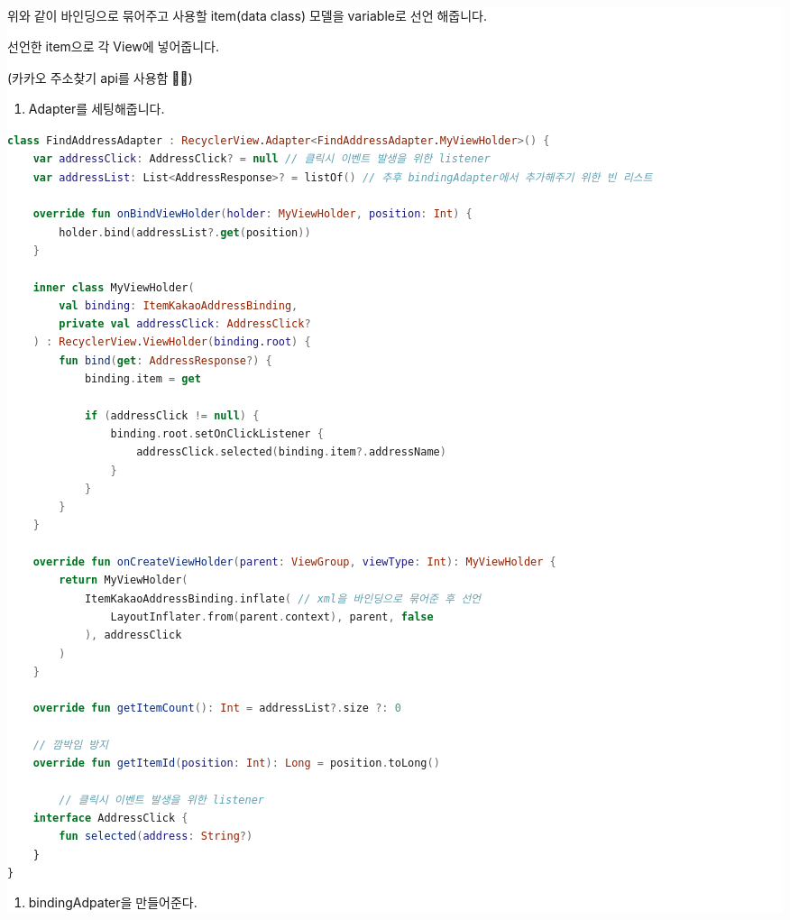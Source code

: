 
위와 같이 바인딩으로 묶어주고 사용할 item(data class) 모델을 variable로 선언 해줍니다.

선언한 item으로 각 View에 넣어줍니다.

(카카오 주소찾기 api를 사용함 🕺🏼)

1. Adapter를 세팅해줍니다.

```kotlin
class FindAddressAdapter : RecyclerView.Adapter<FindAddressAdapter.MyViewHolder>() {
    var addressClick: AddressClick? = null // 클릭시 이벤트 발생을 위한 listener
    var addressList: List<AddressResponse>? = listOf() // 추후 bindingAdapter에서 추가해주기 위한 빈 리스트

    override fun onBindViewHolder(holder: MyViewHolder, position: Int) {
        holder.bind(addressList?.get(position))
    }

    inner class MyViewHolder(
        val binding: ItemKakaoAddressBinding, 
        private val addressClick: AddressClick?
    ) : RecyclerView.ViewHolder(binding.root) {
        fun bind(get: AddressResponse?) {
            binding.item = get

            if (addressClick != null) {
                binding.root.setOnClickListener {
                    addressClick.selected(binding.item?.addressName)
                }
            }
        }
    }

    override fun onCreateViewHolder(parent: ViewGroup, viewType: Int): MyViewHolder {
        return MyViewHolder(
            ItemKakaoAddressBinding.inflate( // xml을 바인딩으로 묶어준 후 선언
                LayoutInflater.from(parent.context), parent, false
            ), addressClick
        )
    }

    override fun getItemCount(): Int = addressList?.size ?: 0

    // 깜박임 방지
    override fun getItemId(position: Int): Long = position.toLong()

		// 클릭시 이벤트 발생을 위한 listener
    interface AddressClick {
        fun selected(address: String?)
    }
}
```

1. bindingAdpater을 만들어준다.
    